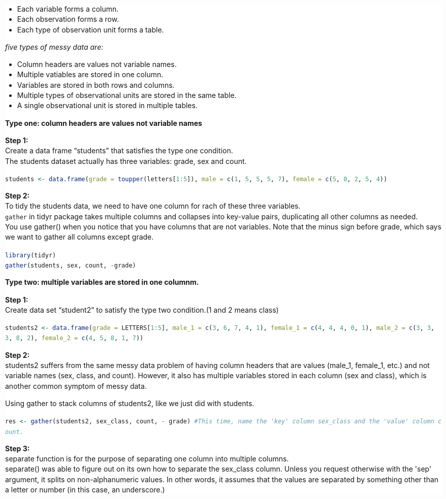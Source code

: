 * Each variable forms a column.
* Each observation forms a row.
* Each type of observation unit forms a table.

*five types of messy data are:*

* Column headers are values not variable names.
* Multiple vatiables are stored in one column.
* Variables are stored in both rows and columns.
* Multiple types of observational units are stored in the same table.
* A single observational unit is stored in multiple tables.

**Type one: column headers are values not variable names**

**Step 1:**   
Create a data frame “students” that satisfies the type one condition.  
The students dataset actually has three variables: grade, sex and count.
```r
students <- data.frame(grade = toupper(letters[1:5]), male = c(1, 5, 5, 5, 7), female = c(5, 0, 2, 5, 4))
```

**Step 2:**    
To tidy the students data, we need to have one column for rach of these three variables.  
`gather` in tidyr package takes multiple columns and collapses into key-value pairs, duplicating all other columns as needed.   
You use gather() when you notice that you have columns that are not variables.
Note that the minus sign before grade, which says we want to gather all columns except grade.
```r
library(tidyr)
gather(students, sex, count, -grade)
```
**Type two: multiple variables are stored in one columnm.**

**Step 1:**   
Create data set “student2” to satisfy the type two condition.(1 and 2 means class)
```r
students2 <- data.frame(grade = LETTERS[1:5], male_1 = c(3, 6, 7, 4, 1), female_1 = c(4, 4, 4, 0, 1), male_2 = c(3, 3, 3, 8, 2), female_2 = c(4, 5, 8, 1, 7))
```
**Step 2:**  
students2 suffers from the same messy data problem of having column headers that are values (male_1, female_1, etc.) and not variable names (sex, class, and count). However, it also has multiple variables stored in each column (sex and class), which is another common symptom of messy data.  

Using gather to stack columns of students2, like we just did with students.

```r
res <- gather(students2, sex_class, count, - grade) #This time, name the 'key' column sex_class and the 'value' column count. 
```
**Step 3:**   
separate function is for the purpose of separating one column into multiple columns.  
separate() was able to figure out on its own how to separate the sex_class column. Unless you request otherwise with the 'sep' argument, it splits on non-alphanumeric values. In other words, it assumes that the values are separated by something other than a letter or number (in this case, an underscore.)
